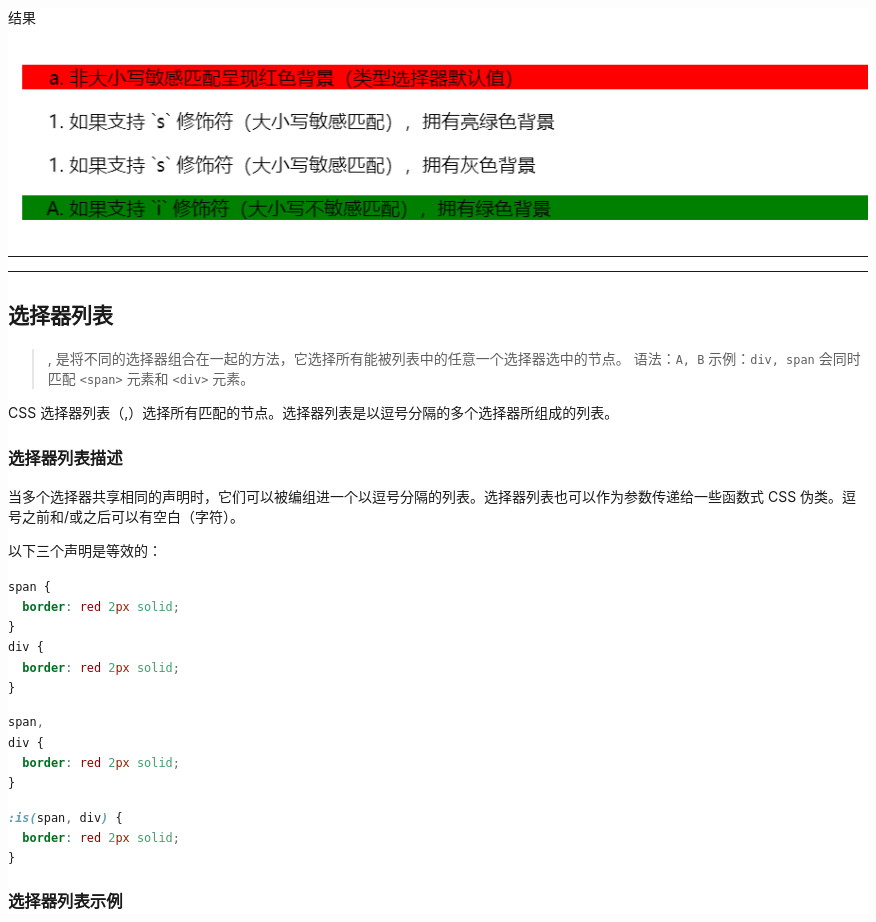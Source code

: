 结果

![属性选择器-有序列表](img/选择器/属性选择器-有序列表.png)

---
---

## 选择器列表

> , 是将不同的选择器组合在一起的方法，它选择所有能被列表中的任意一个选择器选中的节点。
语法：`A, B`
示例：`div, span` 会同时匹配 `<span>` 元素和 `<div>` 元素。

CSS 选择器列表（,）选择所有匹配的节点。选择器列表是以逗号分隔的多个选择器所组成的列表。

### 选择器列表描述

当多个选择器共享相同的声明时，它们可以被编组进一个以逗号分隔的列表。选择器列表也可以作为参数传递给一些函数式 CSS 伪类。逗号之前和/或之后可以有空白（字符）。

以下三个声明是等效的：

```CSS
span {
  border: red 2px solid;
}
div {
  border: red 2px solid;
}
```

```CSS
span,
div {
  border: red 2px solid;
}
```

```CSS
:is(span, div) {
  border: red 2px solid;
}
```

### 选择器列表示例
